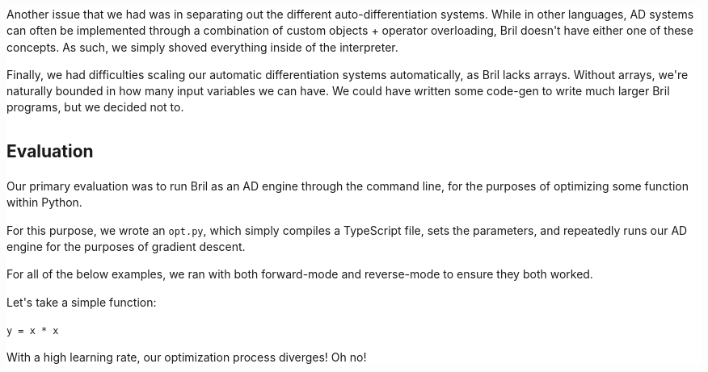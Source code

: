 Another issue that we had was in separating out the different
auto-differentiation systems. While in other languages, AD systems can often
be implemented through a combination of custom objects + operator
overloading, Bril doesn't have either one of these concepts. As such, we
simply shoved everything inside of the interpreter.

Finally, we had difficulties scaling our automatic differentiation systems
automatically, as Bril lacks arrays. Without arrays, we're naturally bounded
in how many input variables we can have. We could have written some code-gen
to write much larger Bril programs, but we decided not to.

## Evaluation

Our primary evaluation was to run Bril as an AD engine through the command
line, for the purposes of optimizing some function within Python.

For this purpose, we wrote an `opt.py`, which simply compiles a TypeScript
file, sets the parameters, and repeatedly runs our AD engine for the purposes
of gradient descent.

For all of the below examples, we ran with both forward-mode and reverse-mode to ensure they both worked.

Let's take a simple function:
```
y = x * x
```
With a high learning rate, our optimization process diverges! Oh no!
